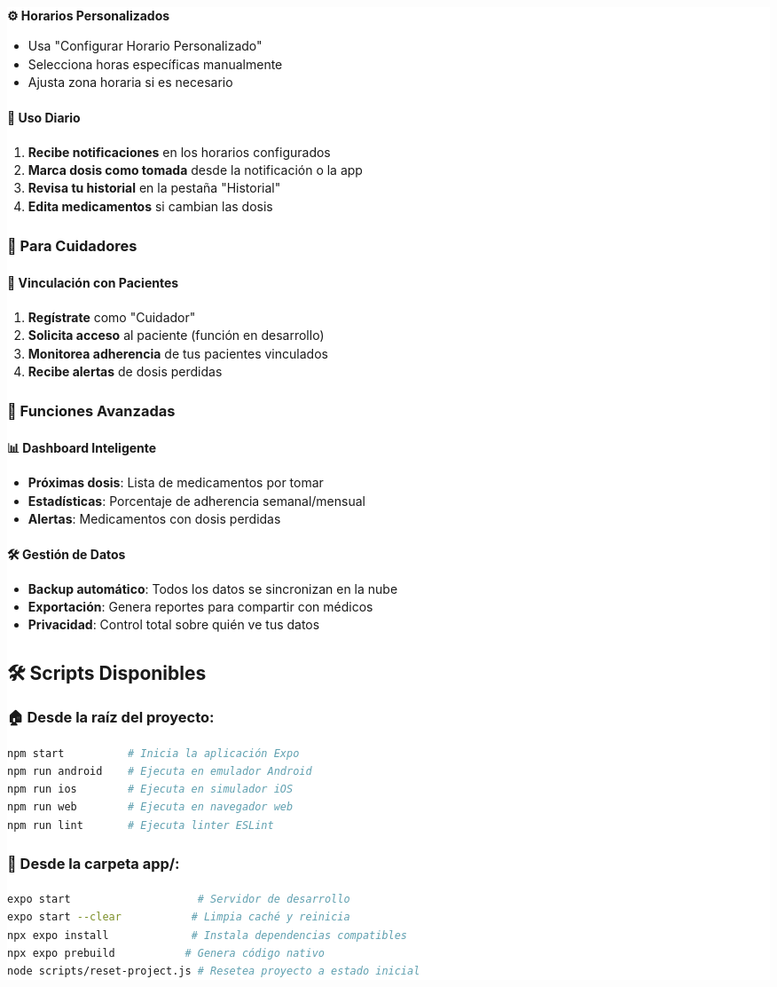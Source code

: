 **⚙️ Horarios Personalizados**
- Usa "Configurar Horario Personalizado"
- Selecciona horas específicas manualmente
- Ajusta zona horaria si es necesario

#### 📱 Uso Diario
1. **Recibe notificaciones** en los horarios configurados
2. **Marca dosis como tomada** desde la notificación o la app
3. **Revisa tu historial** en la pestaña "Historial"
4. **Edita medicamentos** si cambian las dosis

### 👥 Para Cuidadores

#### 🔗 Vinculación con Pacientes
1. **Regístrate** como "Cuidador"
2. **Solicita acceso** al paciente (función en desarrollo)
3. **Monitorea adherencia** de tus pacientes vinculados
4. **Recibe alertas** de dosis perdidas

### 🔧 Funciones Avanzadas

#### 📊 Dashboard Inteligente
- **Próximas dosis**: Lista de medicamentos por tomar
- **Estadísticas**: Porcentaje de adherencia semanal/mensual
- **Alertas**: Medicamentos con dosis perdidas

#### 🛠️ Gestión de Datos
- **Backup automático**: Todos los datos se sincronizan en la nube
- **Exportación**: Genera reportes para compartir con médicos
- **Privacidad**: Control total sobre quién ve tus datos

## 🛠️ Scripts Disponibles

### 🏠 Desde la raíz del proyecto:
```bash
npm start          # Inicia la aplicación Expo
npm run android    # Ejecuta en emulador Android
npm run ios        # Ejecuta en simulador iOS  
npm run web        # Ejecuta en navegador web
npm run lint       # Ejecuta linter ESLint
```

### 📱 Desde la carpeta app/:
```bash
expo start                    # Servidor de desarrollo
expo start --clear           # Limpia caché y reinicia
npx expo install             # Instala dependencias compatibles
npx expo prebuild           # Genera código nativo
node scripts/reset-project.js # Resetea proyecto a estado inicial
```
